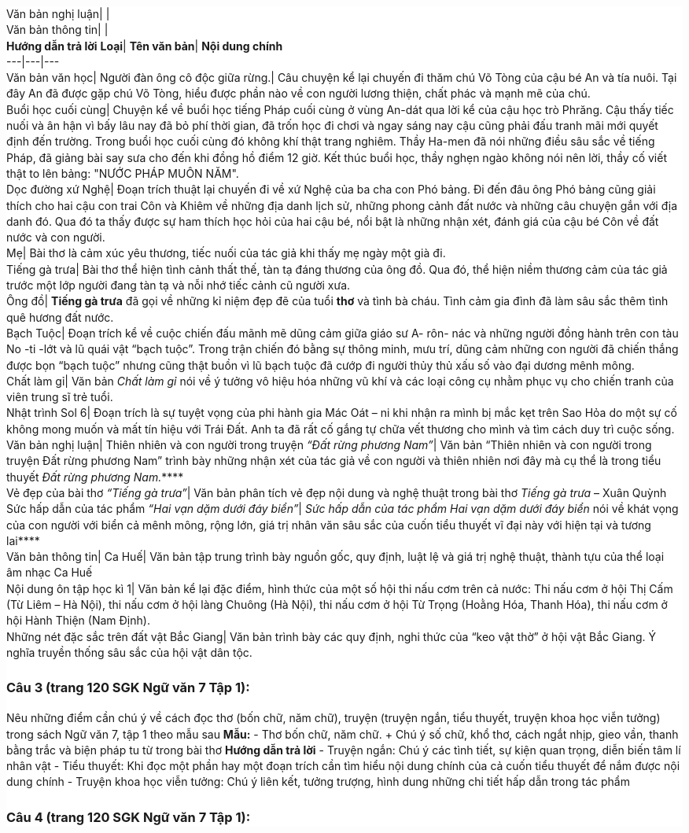 Văn bản nghị luận| |   
Văn bản thông tin| |   
**Hướng dẫn trả lời**
**Loại**| **Tên văn bản**| **Nội dung chính**  
---|---|---  
Văn bản văn học| Người đàn ông cô độc giữa rừng.| Câu chuyện kể lại chuyến đi thăm chú Võ Tòng của cậu bé An và tía nuôi. Tại đây An đã được gặp chú Võ Tòng, hiểu được phần nào về con người lương thiện, chất phác và mạnh mẽ của chú.  
Buổi học cuối cùng| Chuyện kể về buổi học tiếng Pháp cuối cùng ở vùng An-dát qua lời kể của cậu học trò Phrăng. Cậu thấy tiếc nuối và ân hận vì bấy lâu nay đã bỏ phí thời gian, đã trốn học đi chơi và ngay sáng nay cậu cũng phải đấu tranh mãi mới quyết định đến trường. Trong buổi học cuối cùng đó không khí thật trang nghiêm. Thầy Ha-men đã nói những điều sâu sắc về tiếng Pháp, đã giảng bài say sưa cho đến khi đồng hồ điểm 12 giờ. Kết thúc buổi học, thầy nghẹn ngào không nói nên lời, thầy cố viết thật to lên bảng: "NƯỚC PHÁP MUÔN NĂM".  
Dọc đường xứ Nghệ| Đoạn trích thuật lại chuyến đi về xứ Nghệ của ba cha con Phó bảng. Đi đến đâu ông Phó bảng cũng giải thích cho hai cậu con trai Côn và Khiêm về những địa danh lịch sử, những phong cảnh đất nước và những câu chuyện gắn với địa danh đó. Qua đó ta thấy được sự ham thích học hỏi của hai cậu bé, nổi bật là những nhận xét, đánh giá của cậu bé Côn về đất nước và con người.  
Mẹ| Bài thơ là cảm xúc yêu thương, tiếc nuối của tác giả khi thấy mẹ ngày một già đi.  
Tiếng gà trưa| Bài thơ thể hiện tình cảnh thất thế, tàn tạ đáng thương của ông đồ. Qua đó, thể hiện niềm thương cảm của tác giả trước một lớp người đang tàn tạ và nỗi nhớ tiếc cảnh cũ người xưa.  
Ông đồ| **Tiếng gà trưa** đã gọi về những kỉ niệm đẹp đẽ của tuổi **thơ** và tình bà cháu. Tình cảm gia đình đã làm sâu sắc thêm tình quê hương đất nước.  
Bạch Tuộc| Đoạn trích kể về cuộc chiến đấu mãnh mẽ dũng cảm giữa giáo sư A- rôn- nác và những người đồng hành trên con tàu No -ti -lớt và lũ quái vật “bạch tuộc”. Trong trận chiến đó bằng sự thông minh, mưu trí, dũng cảm những con người đã chiến thắng được bọn “bạch tuộc” nhưng cũng thật buồn vì lũ bạch tuộc đã cướp đi người thủy thủ xấu số vào đại dương mênh mông.  
Chất làm gỉ| Văn bản _Chất làm gỉ_ nói về ý tưởng vô hiệu hóa những vũ khí và các loại công cụ nhằm phục vụ cho chiến tranh của viên trung sĩ trẻ tuổi.  
Nhật trình Sol 6| Đoạn trích là sự tuyệt vọng của phi hành gia Mác Oát – ni khi nhận ra mình bị mắc kẹt trên Sao Hỏa do một sự cố không mong muốn và mất tín hiệu với Trái Đất. Anh ta đã rất cố gắng tự chữa vết thương cho mình và tìm cách duy trì cuộc sống.  
Văn bản nghị luận| Thiên nhiên và con người trong truyện _“Đất rừng phương Nam”_|  Văn bản “Thiên nhiên và con người trong truyện Đất rừng phương Nam” trình bày những nhận xét của tác giả về con người và thiên nhiên nơi đây mà cụ thể là trong tiểu thuyết _Đất rừng phương Nam._****  
Vẻ đẹp của bài thơ _“Tiếng gà trưa”_|  Văn bản phân tích vẻ đẹp nội dung và nghệ thuật trong bài thơ _Tiếng gà trưa_ – Xuân Quỳnh  
Sức hấp dẫn của tác phẩm _“Hai vạn dặm dưới đáy biển”_|  _Sức hấp dẫn của tác phẩm Hai vạn dặm dưới đáy biển_ nói về khát vọng của con người với biển cả mênh mông, rộng lớn, giá trị nhân văn sâu sắc của cuốn tiểu thuyết vĩ đại này với hiện tại và tương lai****  
Văn bản thông tin| Ca Huế| Văn bản tập trung trình bày nguồn gốc, quy định, luật lệ và giá trị nghệ thuật, thành tựu của thể loại âm nhạc Ca Huế  
Nội dung ôn tập học kì 1| Văn bản kể lại đặc điểm, hình thức của một số hội thi nấu cơm trên cả nước: Thi nấu cơm ở hội Thị Cấm \(Từ Liêm – Hà Nội\), thi nấu cơm ở hội làng Chuông \(Hà Nội\), thi nấu cơm ở hội Từ Trọng \(Hoằng Hóa, Thanh Hóa\), thi nấu cơm ở hội Hành Thiện \(Nam Định\).  
Những nét đặc sắc trên đất vật Bắc Giang| Văn bản trình bày các quy định, nghi thức của “keo vật thờ” ở hội vật Bắc Giang. Ý nghĩa truyền thống sâu sắc của hội vật dân tộc.  
### **Câu 3 \(trang 120 SGK Ngữ văn 7 Tập 1\):**
Nêu những điểm cần chú ý về cách đọc thơ \(bốn chữ, năm chữ\), truyện \(truyện ngắn, tiểu thuyết, truyện khoa học viễn tưởng\) trong  sách Ngữ văn 7, tập 1 theo mẫu sau
**Mẫu:**
\- Thơ bốn chữ, năm chữ.
\+ Chú ý số chữ, khổ thơ, cách ngắt nhịp, gieo vần, thanh bằng trắc và biện pháp tu từ trong bài thơ
**Hướng dẫn trả lời**
\- Truyện ngắn: Chú ý các tình tiết, sự kiện quan trọng, diễn biến tâm lí nhân vật
\- Tiểu thuyết: Khi đọc một phần hay một đoạn trích cần tìm hiểu nội dung chính của cả cuốn tiểu thuyết để nắm được nội dung chính
\- Truyện khoa học viễn tưởng: Chú ý liên kết, tưởng trượng, hình dung những chi tiết hấp dẫn trong tác phẩm
### **Câu 4 \(trang 120 SGK Ngữ văn 7 Tập 1\):**
